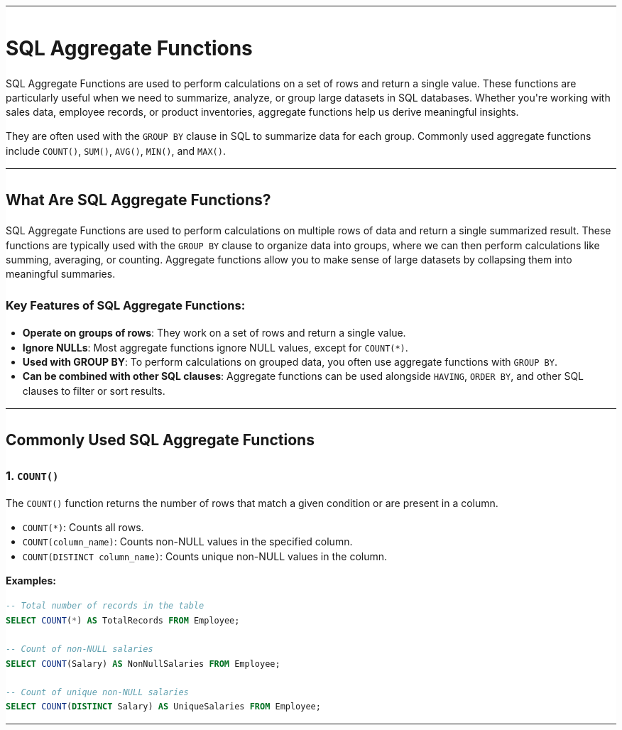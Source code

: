 
---

# SQL Aggregate Functions

SQL Aggregate Functions are used to perform calculations on a set of rows and return a single value. These functions are particularly useful when we need to summarize, analyze, or group large datasets in SQL databases. Whether you're working with sales data, employee records, or product inventories, aggregate functions help us derive meaningful insights.

They are often used with the `GROUP BY` clause in SQL to summarize data for each group. Commonly used aggregate functions include `COUNT()`, `SUM()`, `AVG()`, `MIN()`, and `MAX()`.

---

## What Are SQL Aggregate Functions?

SQL Aggregate Functions are used to perform calculations on multiple rows of data and return a single summarized result. These functions are typically used with the `GROUP BY` clause to organize data into groups, where we can then perform calculations like summing, averaging, or counting. Aggregate functions allow you to make sense of large datasets by collapsing them into meaningful summaries.

### Key Features of SQL Aggregate Functions:

- **Operate on groups of rows**: They work on a set of rows and return a single value.  
- **Ignore NULLs**: Most aggregate functions ignore NULL values, except for `COUNT(*)`.  
- **Used with GROUP BY**: To perform calculations on grouped data, you often use aggregate functions with `GROUP BY`.  
- **Can be combined with other SQL clauses**: Aggregate functions can be used alongside `HAVING`, `ORDER BY`, and other SQL clauses to filter or sort results.

---

## Commonly Used SQL Aggregate Functions

### 1. `COUNT()`

The `COUNT()` function returns the number of rows that match a given condition or are present in a column.

- `COUNT(*)`: Counts all rows.  
- `COUNT(column_name)`: Counts non-NULL values in the specified column.  
- `COUNT(DISTINCT column_name)`: Counts unique non-NULL values in the column.

**Examples:**

```sql
-- Total number of records in the table
SELECT COUNT(*) AS TotalRecords FROM Employee;

-- Count of non-NULL salaries
SELECT COUNT(Salary) AS NonNullSalaries FROM Employee;

-- Count of unique non-NULL salaries
SELECT COUNT(DISTINCT Salary) AS UniqueSalaries FROM Employee;
````

---